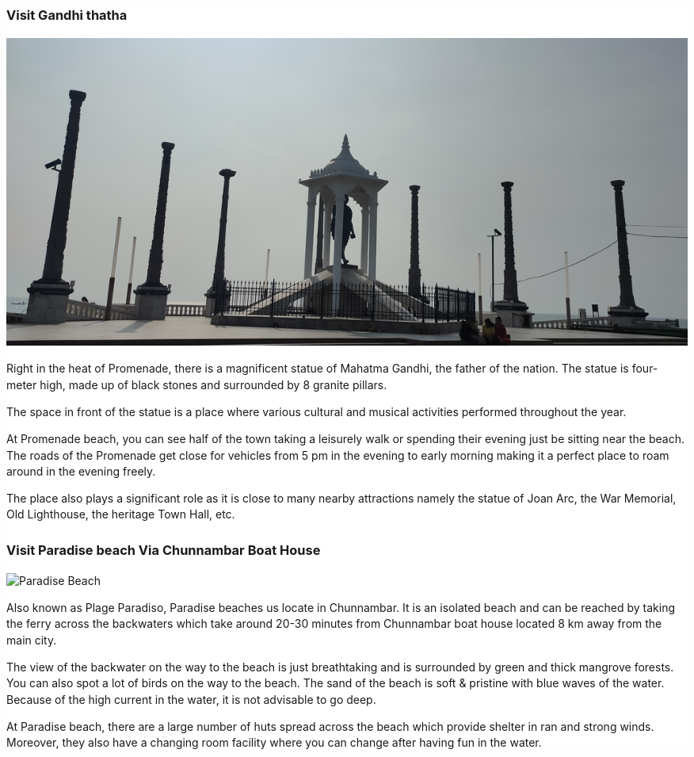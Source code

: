 ### Visit Gandhi thatha

![Gandhi thatha](/images/pondicherry/gandhi_thatha.jpeg)

Right in the heat of Promenade, there is a magnificent statue of Mahatma Gandhi, the father of the nation. The statue is four-meter high, made up of black stones and surrounded by 8 granite pillars.

The space in front of the statue is a place where various cultural and musical activities performed throughout the year.

At Promenade beach, you can see half of the town taking a leisurely walk or spending their evening just be sitting near the beach. The roads of the Promenade get close for vehicles from 5 pm in the evening to early morning making it a perfect place to roam around in the evening freely.  

The place also plays a significant role as it is close to many nearby attractions namely the statue of Joan Arc, the War Memorial, Old Lighthouse, the heritage Town Hall, etc.

### Visit Paradise beach Via Chunnambar Boat House

![Paradise Beach](/images/pondicherry/paradise_beach.jpeg)

Also known as Plage Paradiso, Paradise beaches us locate in Chunnambar. It is an isolated beach and can be reached by taking the ferry across the backwaters which take around 20-30 minutes from Chunnambar boat house located 8 km away from the main city.

The view of the backwater on the way to the beach is just breathtaking and is surrounded by green and thick mangrove forests. You can also spot a lot of birds on the way to the beach. The sand of the beach is soft & pristine with blue waves of the water. Because of the high current in the water, it is not advisable to go deep. 

At Paradise beach, there are a large number of huts spread across the beach which provide shelter in ran and strong winds. Moreover, they also have a changing room facility where you can change after having fun in the water. 
